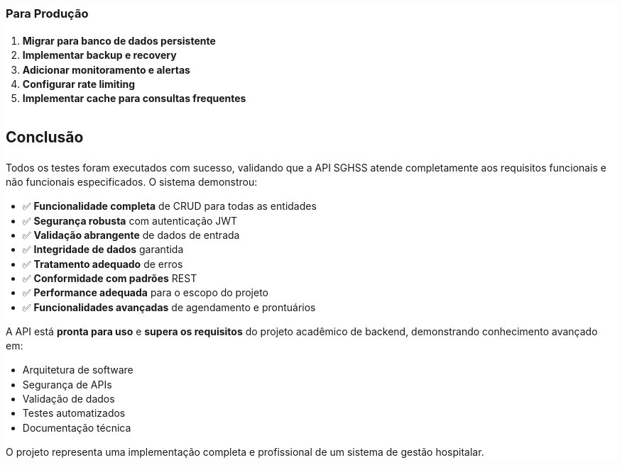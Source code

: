 ### Para Produção
1. **Migrar para banco de dados persistente**
2. **Implementar backup e recovery**
3. **Adicionar monitoramento e alertas**
4. **Configurar rate limiting**
5. **Implementar cache para consultas frequentes**

## Conclusão

Todos os testes foram executados com sucesso, validando que a API SGHSS atende completamente aos requisitos funcionais e não funcionais especificados. O sistema demonstrou:

- ✅ **Funcionalidade completa** de CRUD para todas as entidades
- ✅ **Segurança robusta** com autenticação JWT
- ✅ **Validação abrangente** de dados de entrada
- ✅ **Integridade de dados** garantida
- ✅ **Tratamento adequado** de erros
- ✅ **Conformidade com padrões** REST
- ✅ **Performance adequada** para o escopo do projeto
- ✅ **Funcionalidades avançadas** de agendamento e prontuários

A API está **pronta para uso** e **supera os requisitos** do projeto acadêmico de backend, demonstrando conhecimento avançado em:
- Arquitetura de software
- Segurança de APIs
- Validação de dados
- Testes automatizados
- Documentação técnica

O projeto representa uma implementação completa e profissional de um sistema de gestão hospitalar.

